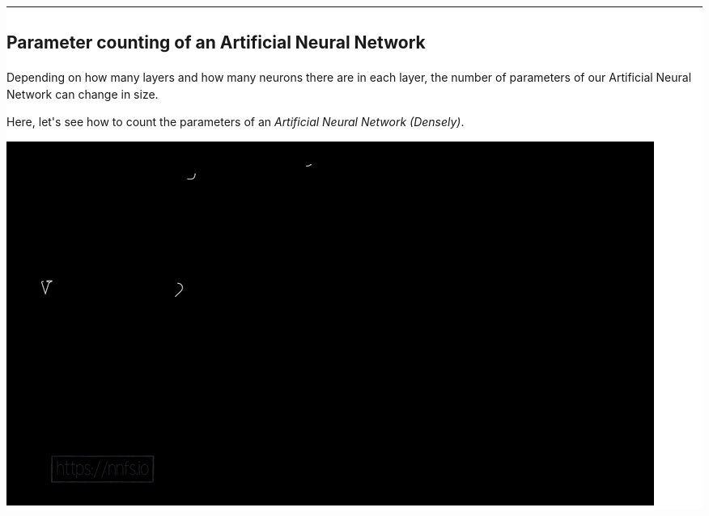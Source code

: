 














































---

<div id="counting-ann-parameters"></div>

## Parameter counting of an Artificial Neural Network

Depending on how many layers and how many neurons there are in each layer, the number of parameters of our Artificial Neural Network can change in size.

Here, let's see how to count the parameters of an *Artificial Neural Network (Densely)*.

![img](images/ann-parameters-01.gif)  
